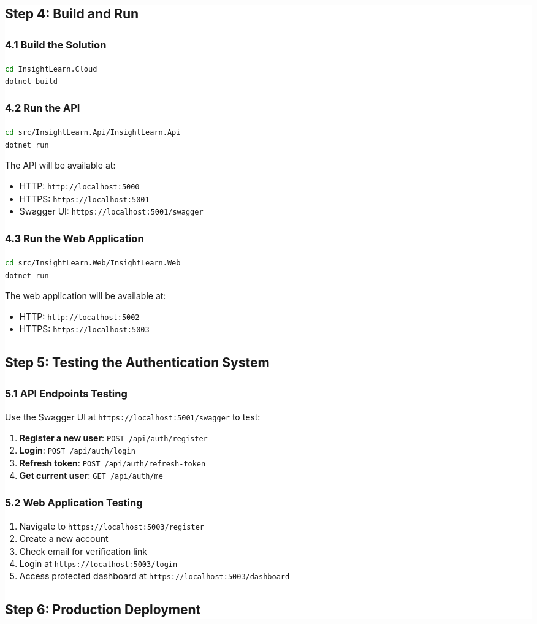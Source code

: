 ## Step 4: Build and Run

### 4.1 Build the Solution

```bash
cd InsightLearn.Cloud
dotnet build
```

### 4.2 Run the API

```bash
cd src/InsightLearn.Api/InsightLearn.Api
dotnet run
```

The API will be available at:
- HTTP: `http://localhost:5000`
- HTTPS: `https://localhost:5001`
- Swagger UI: `https://localhost:5001/swagger`

### 4.3 Run the Web Application

```bash
cd src/InsightLearn.Web/InsightLearn.Web
dotnet run
```

The web application will be available at:
- HTTP: `http://localhost:5002`
- HTTPS: `https://localhost:5003`

## Step 5: Testing the Authentication System

### 5.1 API Endpoints Testing

Use the Swagger UI at `https://localhost:5001/swagger` to test:

1. **Register a new user**: `POST /api/auth/register`
2. **Login**: `POST /api/auth/login`
3. **Refresh token**: `POST /api/auth/refresh-token`
4. **Get current user**: `GET /api/auth/me`

### 5.2 Web Application Testing

1. Navigate to `https://localhost:5003/register`
2. Create a new account
3. Check email for verification link
4. Login at `https://localhost:5003/login`
5. Access protected dashboard at `https://localhost:5003/dashboard`

## Step 6: Production Deployment
